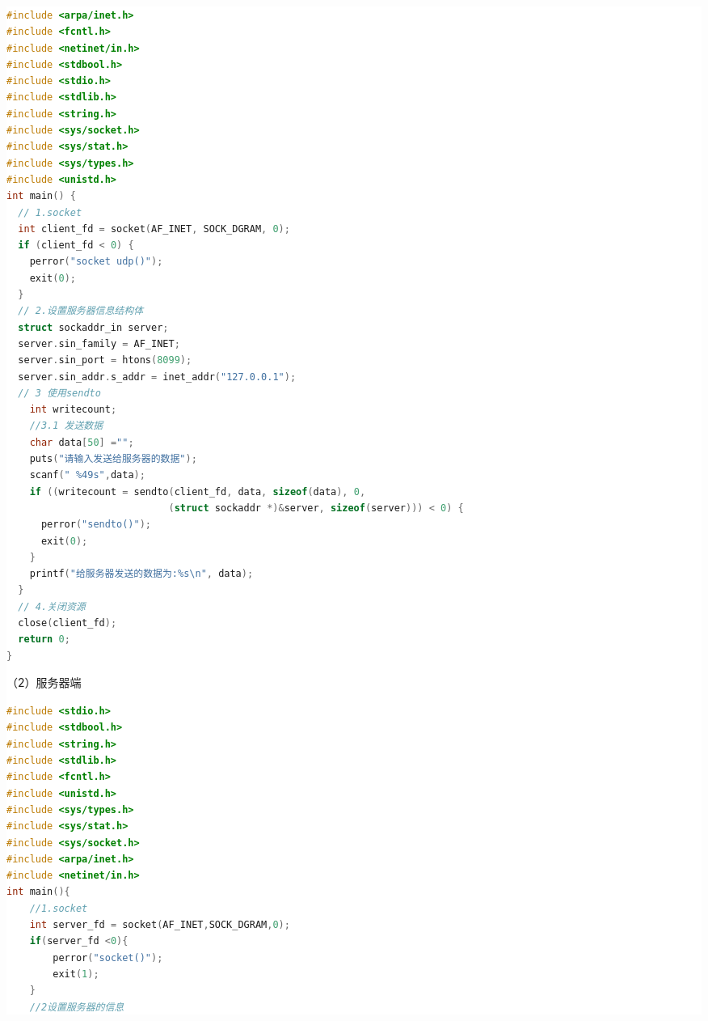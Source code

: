 ```c
#include <arpa/inet.h>
#include <fcntl.h>
#include <netinet/in.h>
#include <stdbool.h>
#include <stdio.h>
#include <stdlib.h>
#include <string.h>
#include <sys/socket.h>
#include <sys/stat.h>
#include <sys/types.h>
#include <unistd.h>
int main() {
  // 1.socket
  int client_fd = socket(AF_INET, SOCK_DGRAM, 0);
  if (client_fd < 0) {
    perror("socket udp()");
    exit(0);
  }
  // 2.设置服务器信息结构体
  struct sockaddr_in server;
  server.sin_family = AF_INET;
  server.sin_port = htons(8099);
  server.sin_addr.s_addr = inet_addr("127.0.0.1");
  // 3 使用sendto
	int writecount;
	//3.1 发送数据
    char data[50] ="";
	puts("请输入发送给服务器的数据");
	scanf(" %49s",data);
    if ((writecount = sendto(client_fd, data, sizeof(data), 0,
                            (struct sockaddr *)&server, sizeof(server))) < 0) {
      perror("sendto()");
      exit(0);
    }
    printf("给服务器发送的数据为:%s\n", data);
  }
  // 4.关闭资源
  close(client_fd);
  return 0;
}
```

（2）服务器端

```c
#include <stdio.h>
#include <stdbool.h>
#include <string.h>
#include <stdlib.h>
#include <fcntl.h>
#include <unistd.h>
#include <sys/types.h>
#include <sys/stat.h>
#include <sys/socket.h>
#include <arpa/inet.h>
#include <netinet/in.h>
int main(){
	//1.socket
	int server_fd = socket(AF_INET,SOCK_DGRAM,0);
	if(server_fd <0){
		perror("socket()");
		exit(1);
	}
	//2设置服务器的信息
```